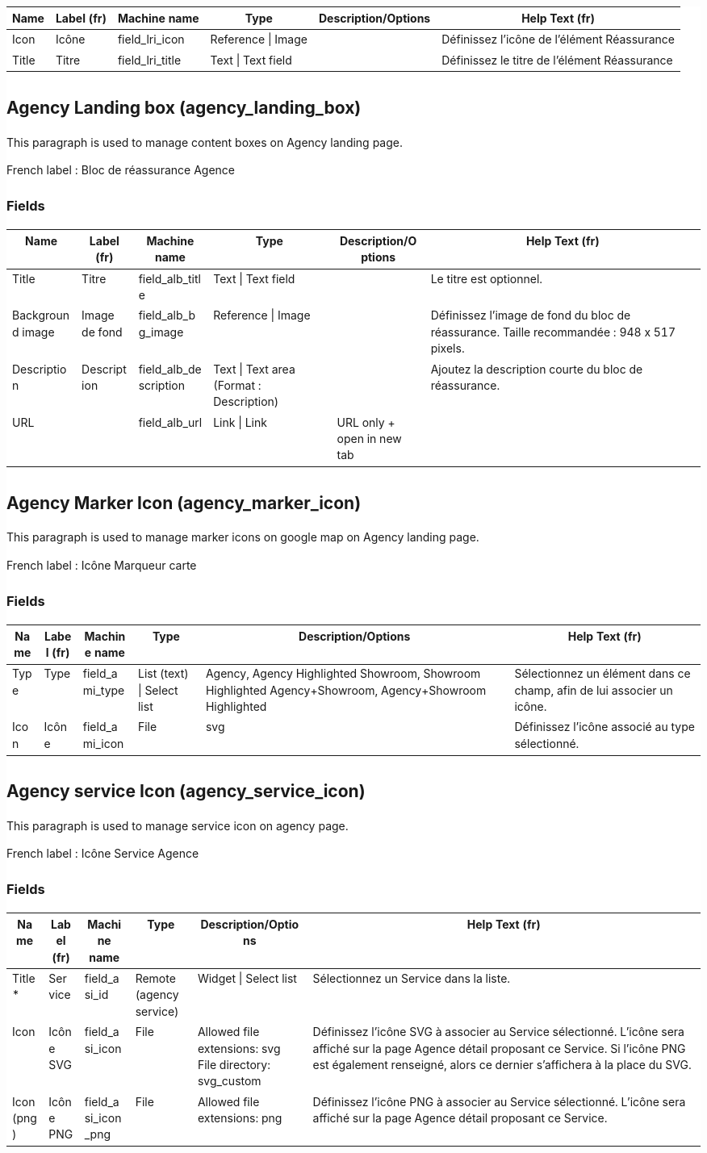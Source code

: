 |Name |Label (fr)|Machine name   |Type              |Description/Options|Help Text (fr)                              |
|-----|----------|---------------|------------------|-------------------|--------------------------------------------|
|Icon |Icône     |field_lri_icon |Reference &#124; Image |                   |Définissez l’icône de l’élément Réassurance |
|Title|Titre     |field_lri_title|Text &#124; Text field |                   |Définissez le titre de l’élément Réassurance|


## **Agency Landing box (agency\_landing\_box)**
This paragraph is used to manage content boxes on Agency landing page.

French label : Bloc de réassurance Agence
### Fields

|Name            |Label (fr)   |Machine name         |Type                                   |Description/Options       |Help Text (fr)                                                                            |
|----------------|-------------|---------------------|---------------------------------------|--------------------------|------------------------------------------------------------------------------------------|
|Title           |Titre        |field_alb_title      |Text &#124; Text field                      |                          |Le titre est optionnel.                                                                   |
|Background image|Image de fond|field_alb_bg_image   |Reference &#124; Image                      |                          |Définissez l’image de fond du bloc de réassurance. Taille recommandée : 948 x 517 pixels. |
|Description     |Description  |field_alb_description|Text &#124; Text area (Format : Description)|                          |Ajoutez la description courte du bloc de réassurance.                                     |
|URL             |             |field_alb_url        |Link &#124; Link                            |URL only + open in new tab|                                                                                          |


## **Agency Marker Icon (agency\_marker\_icon)**
This paragraph is used to manage marker icons on google map on Agency landing page.

French label : Icône Marqueur carte 
### Fields

|Name|Label (fr)|Machine name  |Type                     |Description/Options                                                                                    |Help Text (fr)                                                       |
|----|----------|--------------|-------------------------|-------------------------------------------------------------------------------------------------------|---------------------------------------------------------------------|
|Type|Type      |field_ami_type|List (text) &#124; Select list|Agency, Agency Highlighted Showroom,  Showroom Highlighted Agency+Showroom, Agency+Showroom Highlighted|Sélectionnez un élément dans ce champ, afin de lui associer un icône.|
|Icon|Icône     |field_ami_icon|File                     |svg                                                                                                    |Définissez l’icône associé au type sélectionné.                      |


## **Agency service Icon (agency\_service\_icon)**
This paragraph is used to manage service icon on agency page.

French label : Icône Service Agence
### Fields

|Name      |Label (fr)|Machine name      |Type                   |Description/Options                                    |Help Text (fr)                                                                                                                                                                                                         |
|----------|----------|------------------|-----------------------|-------------------------------------------------------|-----------------------------------------------------------------------------------------------------------------------------------------------------------------------------------------------------------------------|
|Title*    |Service   |field_asi_id      |Remote (agency service)|Widget &#124; Select list                                   |Sélectionnez un Service dans la liste.                                                                                                                                                                                 |
|Icon      |Icône SVG |field_asi_icon    |File                   |Allowed file extensions: svg File directory: svg_custom|Définissez l’icône SVG à associer au Service sélectionné. L’icône sera affiché sur la page Agence détail proposant ce Service. Si l’icône PNG est également renseigné, alors ce dernier s’affichera à la place du SVG. |
|Icon (png)|Icône PNG |field_asi_icon_png|File                   |Allowed file extensions: png                           |Définissez l’icône PNG à associer au Service sélectionné. L’icône sera affiché sur la page Agence détail proposant ce Service.                                                                                         |

